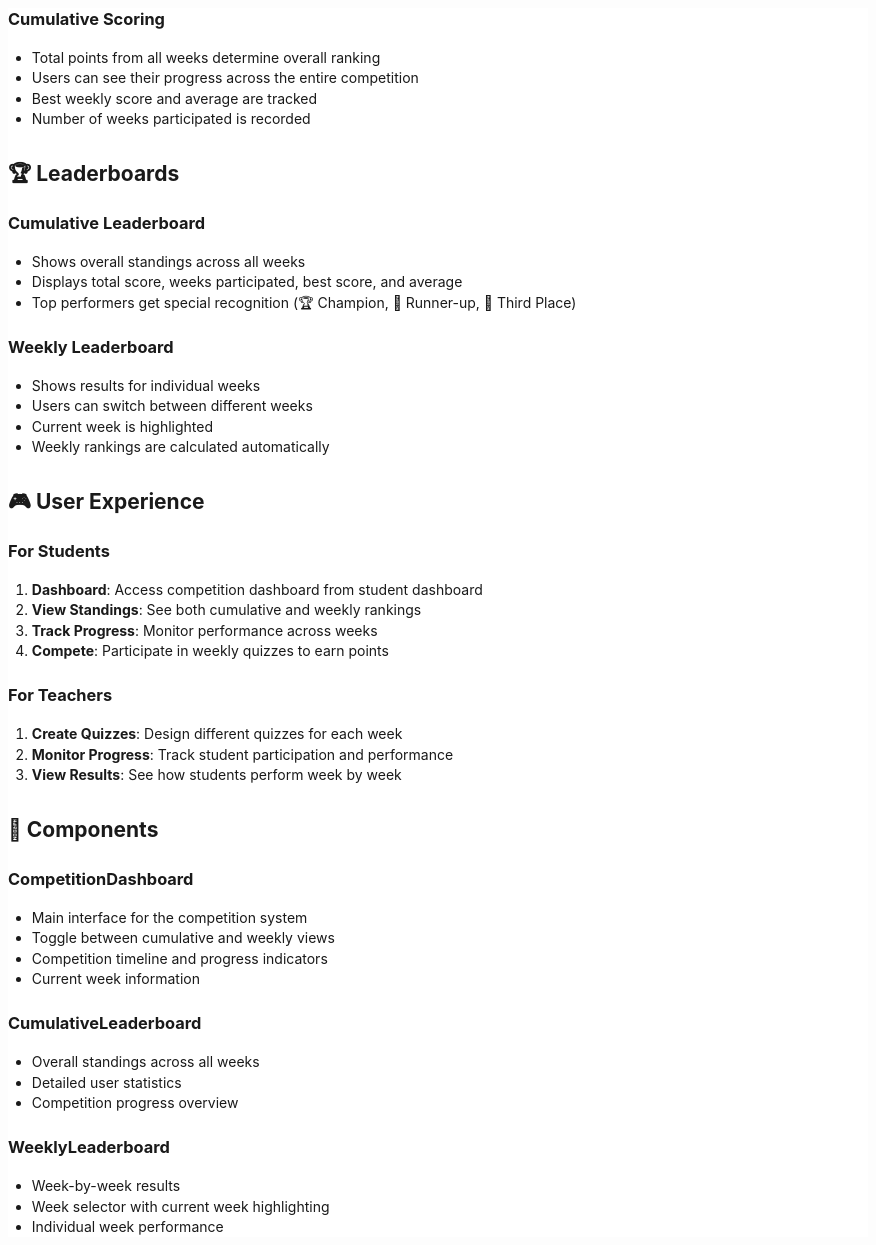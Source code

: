 ### Cumulative Scoring
- Total points from all weeks determine overall ranking
- Users can see their progress across the entire competition
- Best weekly score and average are tracked
- Number of weeks participated is recorded

## 🏆 Leaderboards

### Cumulative Leaderboard
- Shows overall standings across all weeks
- Displays total score, weeks participated, best score, and average
- Top performers get special recognition (🏆 Champion, 🥈 Runner-up, 🥉 Third Place)

### Weekly Leaderboard
- Shows results for individual weeks
- Users can switch between different weeks
- Current week is highlighted
- Weekly rankings are calculated automatically

## 🎮 User Experience

### For Students
1. **Dashboard**: Access competition dashboard from student dashboard
2. **View Standings**: See both cumulative and weekly rankings
3. **Track Progress**: Monitor performance across weeks
4. **Compete**: Participate in weekly quizzes to earn points

### For Teachers
1. **Create Quizzes**: Design different quizzes for each week
2. **Monitor Progress**: Track student participation and performance
3. **View Results**: See how students perform week by week

## 📱 Components

### CompetitionDashboard
- Main interface for the competition system
- Toggle between cumulative and weekly views
- Competition timeline and progress indicators
- Current week information

### CumulativeLeaderboard
- Overall standings across all weeks
- Detailed user statistics
- Competition progress overview

### WeeklyLeaderboard
- Week-by-week results
- Week selector with current week highlighting
- Individual week performance
